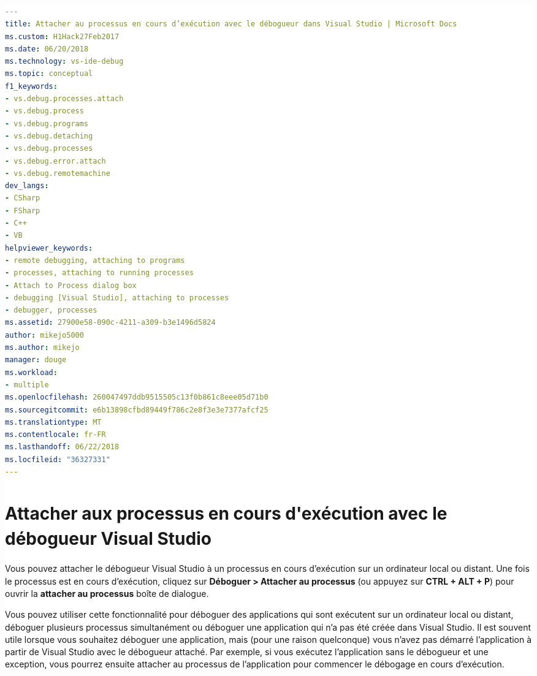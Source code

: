 ```yaml
---
title: Attacher au processus en cours d’exécution avec le débogueur dans Visual Studio | Microsoft Docs
ms.custom: H1Hack27Feb2017
ms.date: 06/20/2018
ms.technology: vs-ide-debug
ms.topic: conceptual
f1_keywords:
- vs.debug.processes.attach
- vs.debug.process
- vs.debug.programs
- vs.debug.detaching
- vs.debug.processes
- vs.debug.error.attach
- vs.debug.remotemachine
dev_langs:
- CSharp
- FSharp
- C++
- VB
helpviewer_keywords:
- remote debugging, attaching to programs
- processes, attaching to running processes
- Attach to Process dialog box
- debugging [Visual Studio], attaching to processes
- debugger, processes
ms.assetid: 27900e58-090c-4211-a309-b3e1496d5824
author: mikejo5000
ms.author: mikejo
manager: douge
ms.workload:
- multiple
ms.openlocfilehash: 260047497ddb9515505c13f0b861c8eee05d71b0
ms.sourcegitcommit: e6b13898cfbd89449f786c2e8f3e3e7377afcf25
ms.translationtype: MT
ms.contentlocale: fr-FR
ms.lasthandoff: 06/22/2018
ms.locfileid: "36327331"
---
```

# <a name="attach-to-running-processes-with-the-visual-studio-debugger"></a>Attacher aux processus en cours d'exécution avec le débogueur Visual Studio
Vous pouvez attacher le débogueur Visual Studio à un processus en cours d’exécution sur un ordinateur local ou distant. Une fois le processus est en cours d’exécution, cliquez sur **Déboguer > Attacher au processus** (ou appuyez sur **CTRL + ALT + P**) pour ouvrir la **attacher au processus** boîte de dialogue.

Vous pouvez utiliser cette fonctionnalité pour déboguer des applications qui sont exécutent sur un ordinateur local ou distant, déboguer plusieurs processus simultanément ou déboguer une application qui n’a pas été créée dans Visual Studio. Il est souvent utile lorsque vous souhaitez déboguer une application, mais (pour une raison quelconque) vous n’avez pas démarré l’application à partir de Visual Studio avec le débogueur attaché. Par exemple, si vous exécutez l’application sans le débogueur et une exception, vous pourrez ensuite attacher au processus de l’application pour commencer le débogage en cours d’exécution.
